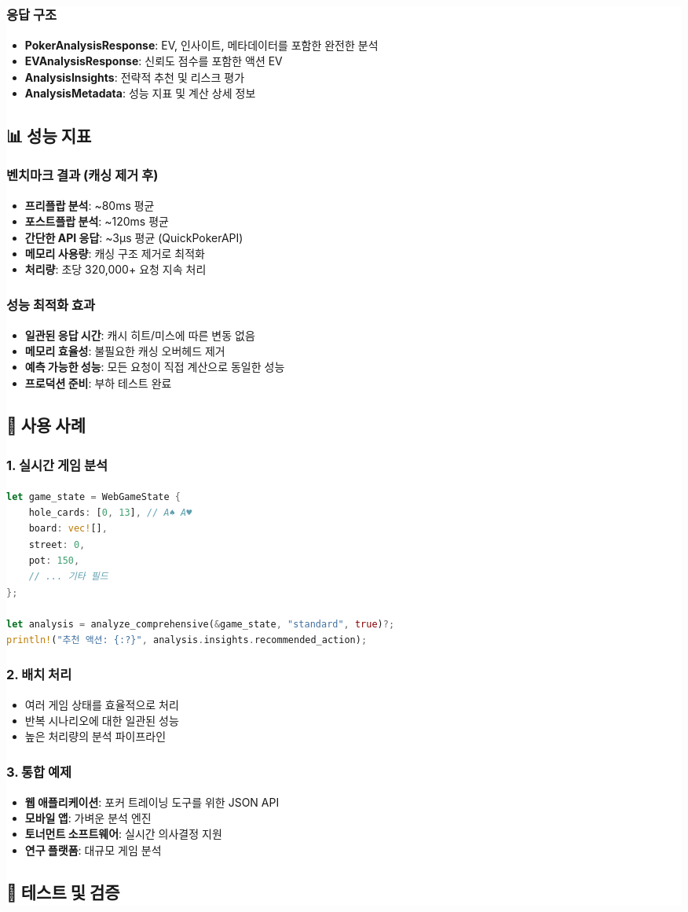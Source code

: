 ### 응답 구조
- **PokerAnalysisResponse**: EV, 인사이트, 메타데이터를 포함한 완전한 분석
- **EVAnalysisResponse**: 신뢰도 점수를 포함한 액션 EV
- **AnalysisInsights**: 전략적 추천 및 리스크 평가
- **AnalysisMetadata**: 성능 지표 및 계산 상세 정보

## 📊 성능 지표

### 벤치마크 결과 (캐싱 제거 후)
- **프리플랍 분석**: ~80ms 평균
- **포스트플랍 분석**: ~120ms 평균  
- **간단한 API 응답**: ~3μs 평균 (QuickPokerAPI)
- **메모리 사용량**: 캐싱 구조 제거로 최적화
- **처리량**: 초당 320,000+ 요청 지속 처리

### 성능 최적화 효과
- **일관된 응답 시간**: 캐시 히트/미스에 따른 변동 없음
- **메모리 효율성**: 불필요한 캐싱 오버헤드 제거
- **예측 가능한 성능**: 모든 요청이 직접 계산으로 동일한 성능
- **프로덕션 준비**: 부하 테스트 완료

## 🎯 사용 사례

### 1. **실시간 게임 분석**
```rust
let game_state = WebGameState {
    hole_cards: [0, 13], // A♠ A♥
    board: vec![],
    street: 0,
    pot: 150,
    // ... 기타 필드
};

let analysis = analyze_comprehensive(&game_state, "standard", true)?;
println!("추천 액션: {:?}", analysis.insights.recommended_action);
```

### 2. **배치 처리**
- 여러 게임 상태를 효율적으로 처리
- 반복 시나리오에 대한 일관된 성능
- 높은 처리량의 분석 파이프라인

### 3. **통합 예제**
- **웹 애플리케이션**: 포커 트레이닝 도구를 위한 JSON API
- **모바일 앱**: 가벼운 분석 엔진
- **토너먼트 소프트웨어**: 실시간 의사결정 지원
- **연구 플랫폼**: 대규모 게임 분석

## 🧪 테스트 및 검증
